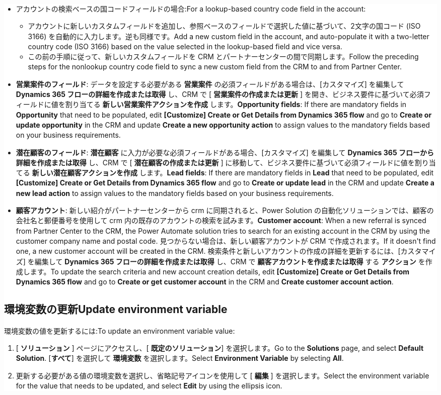   - <span data-ttu-id="efd2b-238">アカウントの検索ベースの国コードフィールドの場合:</span><span class="sxs-lookup"><span data-stu-id="efd2b-238">For a lookup-based country code field in the account:</span></span>
    - <span data-ttu-id="efd2b-239">アカウントに新しいカスタムフィールドを追加し、参照ベースのフィールドで選択した値に基づいて、2文字の国コード (ISO 3166) を自動的に入力します。逆も同様です。</span><span class="sxs-lookup"><span data-stu-id="efd2b-239">Add a new custom field in the account, and auto-populate it with a two-letter country code (ISO 3166) based on the value selected in the lookup-based field and vice versa.</span></span>
    - <span data-ttu-id="efd2b-240">この前の手順に従って、新しいカスタムフィールドを CRM とパートナーセンターの間で同期します。</span><span class="sxs-lookup"><span data-stu-id="efd2b-240">Follow the preceding steps for the nonlookup country code field to sync a new custom field from the CRM to and from Partner Center.</span></span>

- <span data-ttu-id="efd2b-241">**営業案件のフィールド**: データを設定する必要がある **営業案件** の必須フィールドがある場合は、[カスタマイズ] を編集して **Dynamics 365 フローの詳細を作成または取得** し、CRM で [ **営業案件の作成または更新** ] を開き、ビジネス要件に基づいて必須フィールドに値を割り当てる **新しい営業案件アクションを作成** します。</span><span class="sxs-lookup"><span data-stu-id="efd2b-241">**Opportunity fields**: If there are mandatory fields in **Opportunity** that need to be populated, edit **[Customize] Create or Get Details from Dynamics 365 flow** and go to **Create or update opportunity** in the CRM and update **Create a new opportunity action** to assign values to the mandatory fields based on your business requirements.</span></span>
- <span data-ttu-id="efd2b-242">**潜在顧客のフィールド**: **潜在顧客** に入力が必要な必須フィールドがある場合、[カスタマイズ] を編集して **Dynamics 365 フローから詳細を作成または取得** し、CRM で [ **潜在顧客の作成または更新** ] に移動して、ビジネス要件に基づいて必須フィールドに値を割り当てる **新しい潜在顧客アクションを作成** します。</span><span class="sxs-lookup"><span data-stu-id="efd2b-242">**Lead fields**: If there are mandatory fields in **Lead** that need to be populated, edit **[Customize] Create or Get Details from Dynamics 365 flow** and go to **Create or update lead** in the CRM and update **Create a new lead action** to assign values to the mandatory fields based on your business requirements.</span></span>
- <span data-ttu-id="efd2b-243">**顧客アカウント**: 新しい紹介がパートナーセンターから crm に同期されると、Power Solution の自動化ソリューションでは、顧客の会社名と郵便番号を使用して crm 内の既存のアカウントの検索を試みます。</span><span class="sxs-lookup"><span data-stu-id="efd2b-243">**Customer account**: When a new referral is synced from Partner Center to the CRM, the Power Automate solution tries to search for an existing account in the CRM by using the customer company name and postal code.</span></span> <span data-ttu-id="efd2b-244">見つからない場合は、新しい顧客アカウントが CRM で作成されます。</span><span class="sxs-lookup"><span data-stu-id="efd2b-244">If it doesn't find one, a new customer account will be created in the CRM.</span></span> <span data-ttu-id="efd2b-245">検索条件と新しいアカウントの作成の詳細を更新するには、[カスタマイズ] を編集して **Dynamics 365 フローの詳細を作成または取得** し、CRM で **顧客アカウントを作成または取得** する **アクション** を作成します。</span><span class="sxs-lookup"><span data-stu-id="efd2b-245">To update the search criteria and new account creation details, edit **[Customize] Create or Get Details from Dynamics 365 flow** and go to **Create or get customer account** in the CRM and **Create customer account action**.</span></span>

## <a name="update-environment-variable"></a><span data-ttu-id="efd2b-246">環境変数の更新</span><span class="sxs-lookup"><span data-stu-id="efd2b-246">Update environment variable</span></span>

<span data-ttu-id="efd2b-247">環境変数の値を更新するには:</span><span class="sxs-lookup"><span data-stu-id="efd2b-247">To update an environment variable value:</span></span>

1. <span data-ttu-id="efd2b-248">[ **ソリューション** ] ページにアクセスし、[ **既定のソリューション**] を選択します。</span><span class="sxs-lookup"><span data-stu-id="efd2b-248">Go to the **Solutions** page, and select **Default Solution**.</span></span> <span data-ttu-id="efd2b-249">[**すべて**] を選択して **環境変数** を選択します。</span><span class="sxs-lookup"><span data-stu-id="efd2b-249">Select **Environment Variable** by selecting **All**.</span></span>

1. <span data-ttu-id="efd2b-250">更新する必要がある値の環境変数を選択し、省略記号アイコンを使用して [ **編集** ] を選択します。</span><span class="sxs-lookup"><span data-stu-id="efd2b-250">Select the environment variable for the value that needs to be updated, and select **Edit** by using the ellipsis icon.</span></span>
